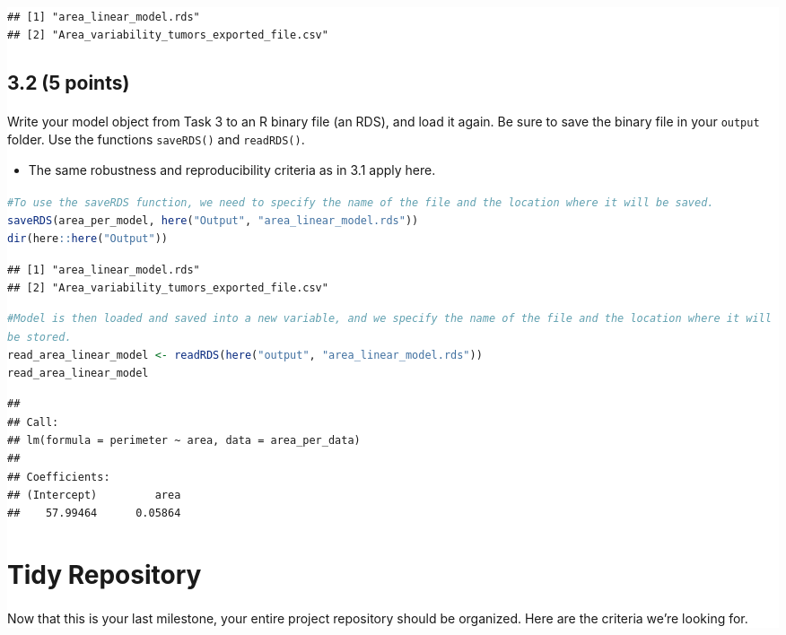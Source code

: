     ## [1] "area_linear_model.rds"                    
    ## [2] "Area_variability_tumors_exported_file.csv"



## 3.2 (5 points)

Write your model object from Task 3 to an R binary file (an RDS), and
load it again. Be sure to save the binary file in your `output` folder.
Use the functions `saveRDS()` and `readRDS()`.

-   The same robustness and reproducibility criteria as in 3.1 apply
    here.



``` r
#To use the saveRDS function, we need to specify the name of the file and the location where it will be saved. 
saveRDS(area_per_model, here("Output", "area_linear_model.rds"))
dir(here::here("Output"))
```

    ## [1] "area_linear_model.rds"                    
    ## [2] "Area_variability_tumors_exported_file.csv"

``` r
#Model is then loaded and saved into a new variable, and we specify the name of the file and the location where it will be stored.
read_area_linear_model <- readRDS(here("output", "area_linear_model.rds"))
read_area_linear_model
```

    ## 
    ## Call:
    ## lm(formula = perimeter ~ area, data = area_per_data)
    ## 
    ## Coefficients:
    ## (Intercept)         area  
    ##    57.99464      0.05864



# Tidy Repository

Now that this is your last milestone, your entire project repository
should be organized. Here are the criteria we’re looking for.
